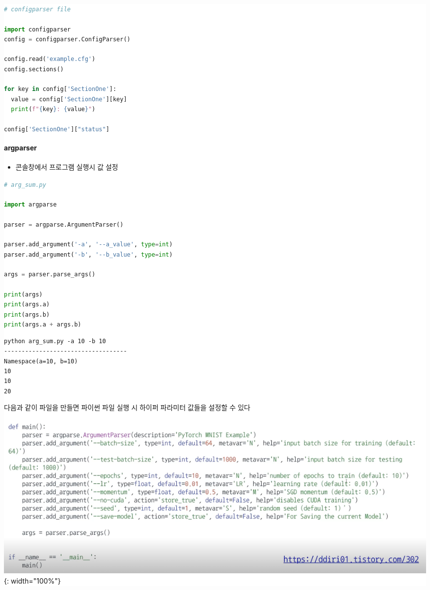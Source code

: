 ```python
# configparser file

import configparser
config = configparser.ConfigParser()

config.read('example.cfg')
config.sections()

for key in config['SectionOne']:
  value = config['SectionOne'][key]
  print(f"{key}: {value}")

config['SectionOne']["status"]
```

#### argparser

- 콘솔창에서 프로그램 실행시 값 설정

```python
# arg_sum.py

import argparse

parser = argparse.ArgumentParser()

parser.add_argument('-a', '--a_value', type=int)
parser.add_argument('-b', '--b_value', type=int)

args = parser.parse_args()

print(args)
print(args.a)
print(args.b)
print(args.a + args.b)

```

```
python arg_sum.py -a 10 -b 10
-----------------------------------
Namespace(a=10, b=10)
10
10
20
```

다음과 같이 파일을 만들면 파이썬 파일 실행 시 하이퍼 파라미터 값들을 설정할 수 있다

![](/assets/images/argparser.png){: width="100%"}